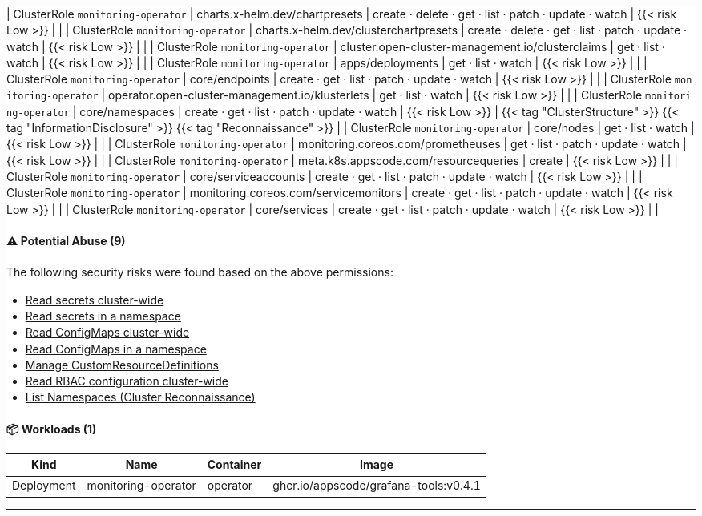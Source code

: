 | ClusterRole `monitoring-operator` | charts.x-helm.dev/chartpresets                   | create · delete · get · list · patch · update · watch | {{< risk Low >}}      |                                                                                                                                                                   |
| ClusterRole `monitoring-operator` | charts.x-helm.dev/clusterchartpresets            | create · delete · get · list · patch · update · watch | {{< risk Low >}}      |                                                                                                                                                                   |
| ClusterRole `monitoring-operator` | cluster.open-cluster-management.io/clusterclaims | get · list · watch                                    | {{< risk Low >}}      |                                                                                                                                                                   |
| ClusterRole `monitoring-operator` | apps/deployments                                 | get · list · watch                                    | {{< risk Low >}}      |                                                                                                                                                                   |
| ClusterRole `monitoring-operator` | core/endpoints                                   | create · get · list · patch · update · watch          | {{< risk Low >}}      |                                                                                                                                                                   |
| ClusterRole `monitoring-operator` | operator.open-cluster-management.io/klusterlets  | get · list · watch                                    | {{< risk Low >}}      |                                                                                                                                                                   |
| ClusterRole `monitoring-operator` | core/namespaces                                  | create · get · list · patch · update · watch          | {{< risk Low >}}      | {{< tag "ClusterStructure" >}} {{< tag "InformationDisclosure" >}} {{< tag "Reconnaissance" >}}                                                                   |
| ClusterRole `monitoring-operator` | core/nodes                                       | get · list · watch                                    | {{< risk Low >}}      |                                                                                                                                                                   |
| ClusterRole `monitoring-operator` | monitoring.coreos.com/prometheuses               | get · list · patch · update · watch                   | {{< risk Low >}}      |                                                                                                                                                                   |
| ClusterRole `monitoring-operator` | meta.k8s.appscode.com/resourcequeries            | create                                                | {{< risk Low >}}      |                                                                                                                                                                   |
| ClusterRole `monitoring-operator` | core/serviceaccounts                             | create · get · list · patch · update · watch          | {{< risk Low >}}      |                                                                                                                                                                   |
| ClusterRole `monitoring-operator` | monitoring.coreos.com/servicemonitors            | create · get · list · patch · update · watch          | {{< risk Low >}}      |                                                                                                                                                                   |
| ClusterRole `monitoring-operator` | core/services                                    | create · get · list · patch · update · watch          | {{< risk Low >}}      |                                                                                                                                                                   |

#### ⚠️ Potential Abuse (9)

The following security risks were found based on the above permissions:

- [Read secrets cluster-wide](/rules/1010)
- [Read secrets in a namespace](/rules/1011)
- [Read ConfigMaps cluster-wide](/rules/1022)
- [Read ConfigMaps in a namespace](/rules/1023)
- [Manage CustomResourceDefinitions](/rules/1045)
- [Read RBAC configuration cluster-wide](/rules/1077)
- [List Namespaces (Cluster Reconnaissance)](/rules/1082)

#### 📦 Workloads (1)

| Kind       | Name                | Container | Image                                 |
| ---------- | ------------------- | --------- | ------------------------------------- |
| Deployment | monitoring-operator | operator  | ghcr.io/appscode/grafana-tools:v0.4.1 |

---
